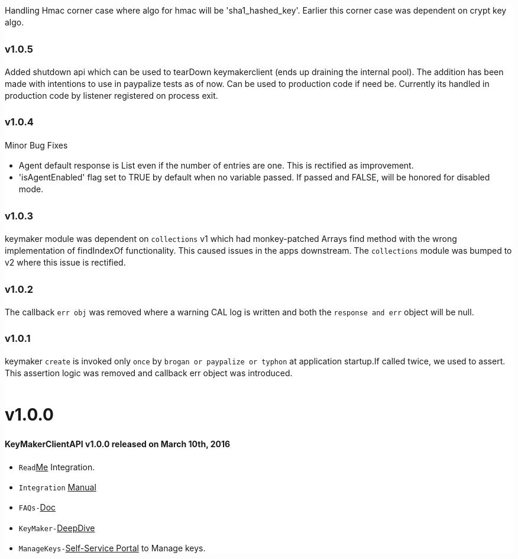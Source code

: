 Handling Hmac corner case where algo for hmac will be 'sha1_hashed_key'. Earlier this corner case was dependent on crypt key algo.

### v1.0.5

Added shutdown api which can be used to tearDown keymakerclient (ends up draining the internal pool).
The addition has been made with intentions to use in paypalize tests as of now.
Can be used to production code if need be. Currently its handled in production code by listener registered on process exit.

### v1.0.4

Minor Bug Fixes
- Agent default response is List even if the number of entries are one. This is rectified as improvement.
- 'isAgentEnabled' flag set to TRUE by default when no variable passed. If passed and FALSE, will be honored for disabled mode.


### v1.0.3

keymaker module was dependent on `collections` v1 which had monkey-patched Arrays find method with the wrong implementation of findIndexOf functionality. This caused issues in the apps downstream. The `collections` module was bumped to v2 where this issue is rectified.

### v1.0.2

The callback `err obj` was removed where a warning CAL log is written and both the `response and err` object will be null.

### v1.0.1

keymaker `create` is invoked only `once` by `brogan or paypalize or typhon` at application startup.If called twice, we used to assert. This assertion logic was removed and callback err object was introduced.

# v1.0.0
#### KeyMakerClientAPI v1.0.0 released on March 10th, 2016

- `Read`[Me](https://github.paypal.com/PlatformSecurity-R/node-keymakerclientapi/blob/master/README.md) Integration.

- `Integration` [Manual](https://engineering.paypalcorp.com/confluence/display/PLATSEC/Node+KeyMaker+Integrationi)

- `FAQs-`[Doc](https://engineering.paypalcorp.com/confluence/display/PLATSEC/KeyMaker+FAQ)

- `KeyMaker-`[DeepDive](https://engineering.paypalcorp.com/confluence/display/PLATSEC/KeyMaker+-+Next+Gen+Key+Management)

- `ManageKeys-`[Self-Service Portal](https://engineering.paypalcorp.com/confluence/display/Altus/Security+Keys) to Manage keys.

